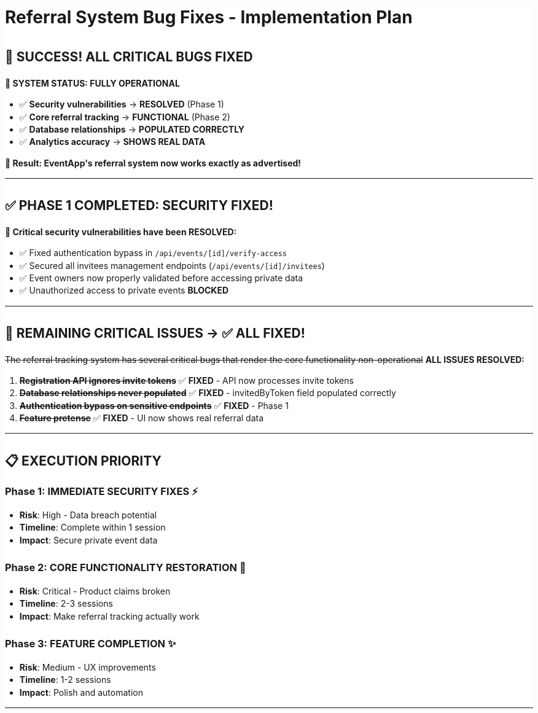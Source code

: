 # Referral System Bug Fixes - Implementation Plan

## 🎉 **SUCCESS! ALL CRITICAL BUGS FIXED** 

**🚀 SYSTEM STATUS: FULLY OPERATIONAL**
- ✅ **Security vulnerabilities** → **RESOLVED** (Phase 1)
- ✅ **Core referral tracking** → **FUNCTIONAL** (Phase 2)  
- ✅ **Database relationships** → **POPULATED CORRECTLY**
- ✅ **Analytics accuracy** → **SHOWS REAL DATA**

**💪 Result: EventApp's referral system now works exactly as advertised!**

---

## ✅ **PHASE 1 COMPLETED: SECURITY FIXED!**

**🔐 Critical security vulnerabilities have been RESOLVED:**
- ✅ Fixed authentication bypass in `/api/events/[id]/verify-access`
- ✅ Secured all invitees management endpoints (`/api/events/[id]/invitees`)
- ✅ Event owners now properly validated before accessing private data
- ✅ Unauthorized access to private events **BLOCKED**

---

## 🚨 **REMAINING CRITICAL ISSUES** → ✅ **ALL FIXED!**

~~The referral tracking system has several critical bugs that render the core functionality non-operational~~ **ALL ISSUES RESOLVED:**

1. ~~**Registration API ignores invite tokens**~~ ✅ **FIXED** - API now processes invite tokens
2. ~~**Database relationships never populated**~~ ✅ **FIXED** - invitedByToken field populated correctly  
3. ~~**Authentication bypass on sensitive endpoints**~~ ✅ **FIXED** - Phase 1
4. ~~**Feature pretense**~~ ✅ **FIXED** - UI now shows real referral data

---

## 📋 **EXECUTION PRIORITY**

### **Phase 1: IMMEDIATE SECURITY FIXES** ⚡
- **Risk**: High - Data breach potential
- **Timeline**: Complete within 1 session
- **Impact**: Secure private event data

### **Phase 2: CORE FUNCTIONALITY RESTORATION** 🔧
- **Risk**: Critical - Product claims broken
- **Timeline**: 2-3 sessions
- **Impact**: Make referral tracking actually work

### **Phase 3: FEATURE COMPLETION** ✨
- **Risk**: Medium - UX improvements
- **Timeline**: 1-2 sessions
- **Impact**: Polish and automation

---